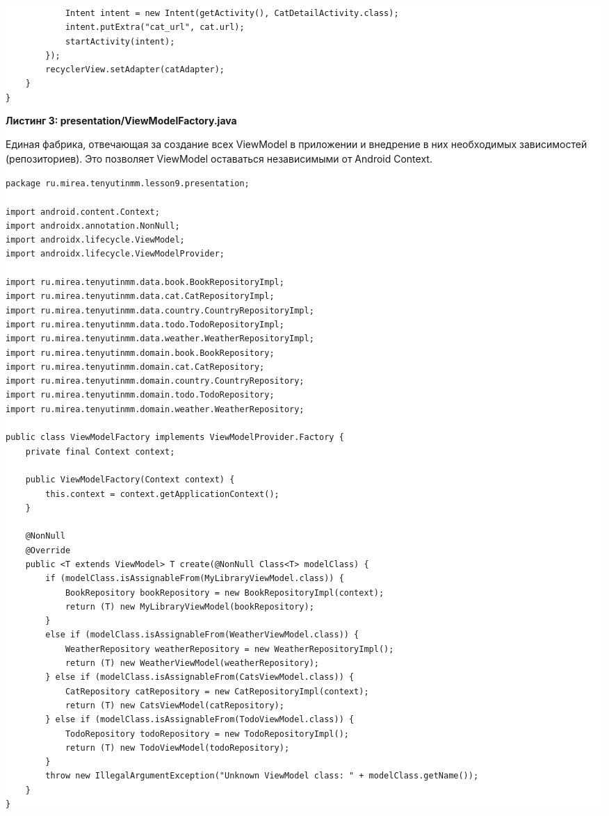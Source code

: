 ```
            Intent intent = new Intent(getActivity(), CatDetailActivity.class);
            intent.putExtra("cat_url", cat.url);
            startActivity(intent);
        });
        recyclerView.setAdapter(catAdapter);
    }
}
```
**Листинг 3: presentation/ViewModelFactory.java**

Единая фабрика, отвечающая за создание всех ViewModel в приложении и внедрение в них необходимых зависимостей (репозиториев). Это позволяет ViewModel оставаться независимыми от Android Context.
```
package ru.mirea.tenyutinmm.lesson9.presentation;

import android.content.Context;
import androidx.annotation.NonNull;
import androidx.lifecycle.ViewModel;
import androidx.lifecycle.ViewModelProvider;

import ru.mirea.tenyutinmm.data.book.BookRepositoryImpl;
import ru.mirea.tenyutinmm.data.cat.CatRepositoryImpl;
import ru.mirea.tenyutinmm.data.country.CountryRepositoryImpl;
import ru.mirea.tenyutinmm.data.todo.TodoRepositoryImpl;
import ru.mirea.tenyutinmm.data.weather.WeatherRepositoryImpl;
import ru.mirea.tenyutinmm.domain.book.BookRepository;
import ru.mirea.tenyutinmm.domain.cat.CatRepository;
import ru.mirea.tenyutinmm.domain.country.CountryRepository;
import ru.mirea.tenyutinmm.domain.todo.TodoRepository;
import ru.mirea.tenyutinmm.domain.weather.WeatherRepository;

public class ViewModelFactory implements ViewModelProvider.Factory {
    private final Context context;

    public ViewModelFactory(Context context) {
        this.context = context.getApplicationContext();
    }

    @NonNull
    @Override
    public <T extends ViewModel> T create(@NonNull Class<T> modelClass) {
        if (modelClass.isAssignableFrom(MyLibraryViewModel.class)) {
            BookRepository bookRepository = new BookRepositoryImpl(context);
            return (T) new MyLibraryViewModel(bookRepository);
        }
        else if (modelClass.isAssignableFrom(WeatherViewModel.class)) {
            WeatherRepository weatherRepository = new WeatherRepositoryImpl();
            return (T) new WeatherViewModel(weatherRepository);
        } else if (modelClass.isAssignableFrom(CatsViewModel.class)) {
            CatRepository catRepository = new CatRepositoryImpl(context);
            return (T) new CatsViewModel(catRepository);
        } else if (modelClass.isAssignableFrom(TodoViewModel.class)) {
            TodoRepository todoRepository = new TodoRepositoryImpl();
            return (T) new TodoViewModel(todoRepository);
        }
        throw new IllegalArgumentException("Unknown ViewModel class: " + modelClass.getName());
    }
}
```
